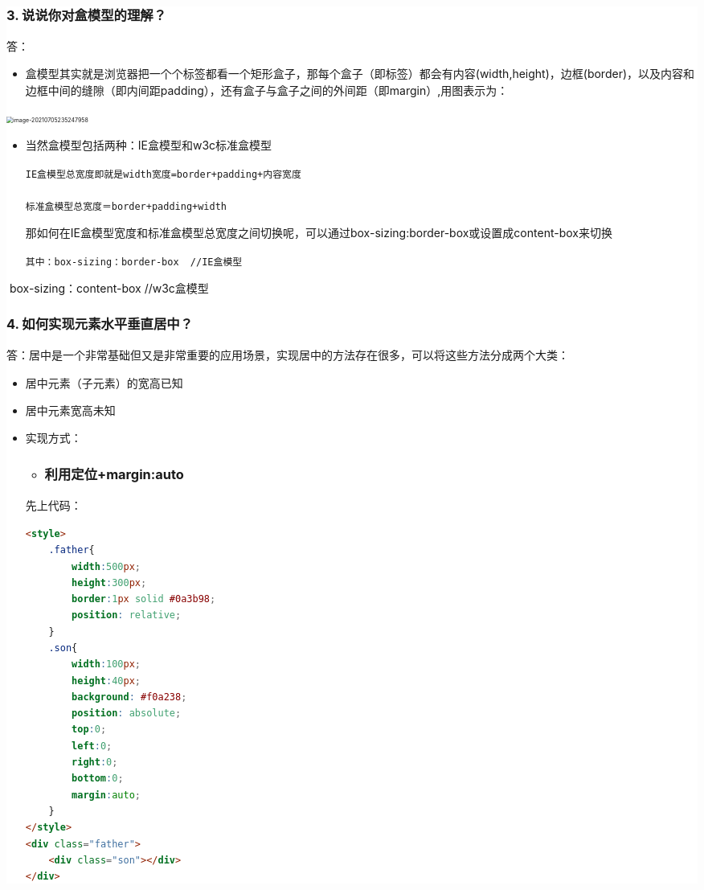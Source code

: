 

### 	3. 说说你对盒模型的理解？

答：

- 盒模型其实就是浏览器把一个个标签都看一个矩形盒子，那每个盒子（即标签）都会有内容(width,height)，边框(border)，以及内容和边框中间的缝隙（即内间距padding），还有盒子与盒子之间的外间距（即margin）,用图表示为：

<img src="/Users/liucrystal/Library/Containers/com.tencent.xinWeChat/Data/Library/Application Support/com.tencent.xinWeChat/2.0b4.0.9/a2c370379a9d338bfc199f460deb4dbf/Message/MessageTemp/0ac1d99f320729b38b43e7652be3300c/File/media/image-20210705235247958.png" alt="image-20210705235247958" style="zoom:50%;" />

 

- 当然盒模型包括两种：IE盒模型和w3c标准盒模型

      IE盒模型总宽度即就是width宽度=border+padding+内容宽度
        
      标准盒模型总宽度＝border+padding+width

    那如何在IE盒模型宽度和标准盒模型总宽度之间切换呢，可以通过box-sizing:border-box或设置成content-box来切换

      其中：box-sizing：border-box  //IE盒模型

​    		 box-sizing：content-box  //w3c盒模型



### 	4. 如何实现元素水平垂直居中？

答：居中是一个非常基础但又是非常重要的应用场景，实现居中的方法存在很多，可以将这些方法分成两个大类：

- 居中元素（子元素）的宽高已知

- 居中元素宽高未知

- 实现方式：

  - ### 利用定位+margin:auto

  先上代码：

  ```html
  <style>
      .father{
          width:500px;
          height:300px;
          border:1px solid #0a3b98;
          position: relative;
      }
      .son{
          width:100px;
          height:40px;
          background: #f0a238;
          position: absolute;
          top:0;
          left:0;
          right:0;
          bottom:0;
          margin:auto;
      }
  </style>
  <div class="father">
      <div class="son"></div>
  </div>
  ```
